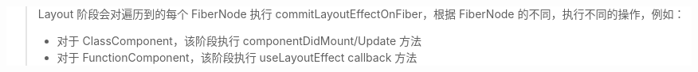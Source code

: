 >
> Layout 阶段会对遍历到的每个 FiberNode 执行 commitLayoutEffectOnFiber，根据 FiberNode 的不同，执行不同的操作，例如：
>
> - 对于 ClassComponent，该阶段执行 componentDidMount/Update 方法
> - 对于 FunctionComponent，该阶段执行 useLayoutEffect callback 方法
